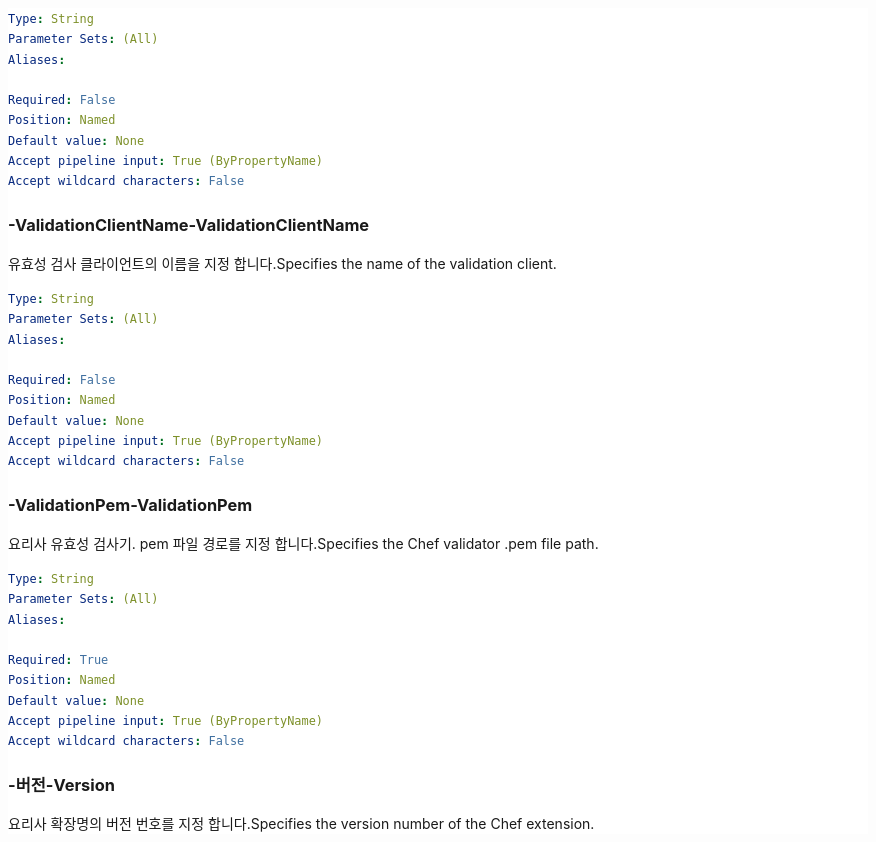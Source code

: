 ```yaml
Type: String
Parameter Sets: (All)
Aliases: 

Required: False
Position: Named
Default value: None
Accept pipeline input: True (ByPropertyName)
Accept wildcard characters: False
```

### <span data-ttu-id="ea37e-171">-ValidationClientName</span><span class="sxs-lookup"><span data-stu-id="ea37e-171">-ValidationClientName</span></span>
<span data-ttu-id="ea37e-172">유효성 검사 클라이언트의 이름을 지정 합니다.</span><span class="sxs-lookup"><span data-stu-id="ea37e-172">Specifies the name of the validation client.</span></span>

```yaml
Type: String
Parameter Sets: (All)
Aliases: 

Required: False
Position: Named
Default value: None
Accept pipeline input: True (ByPropertyName)
Accept wildcard characters: False
```

### <span data-ttu-id="ea37e-173">-ValidationPem</span><span class="sxs-lookup"><span data-stu-id="ea37e-173">-ValidationPem</span></span>
<span data-ttu-id="ea37e-174">요리사 유효성 검사기. pem 파일 경로를 지정 합니다.</span><span class="sxs-lookup"><span data-stu-id="ea37e-174">Specifies the Chef validator .pem file path.</span></span>

```yaml
Type: String
Parameter Sets: (All)
Aliases: 

Required: True
Position: Named
Default value: None
Accept pipeline input: True (ByPropertyName)
Accept wildcard characters: False
```

### <span data-ttu-id="ea37e-175">-버전</span><span class="sxs-lookup"><span data-stu-id="ea37e-175">-Version</span></span>
<span data-ttu-id="ea37e-176">요리사 확장명의 버전 번호를 지정 합니다.</span><span class="sxs-lookup"><span data-stu-id="ea37e-176">Specifies the version number of the Chef extension.</span></span>
